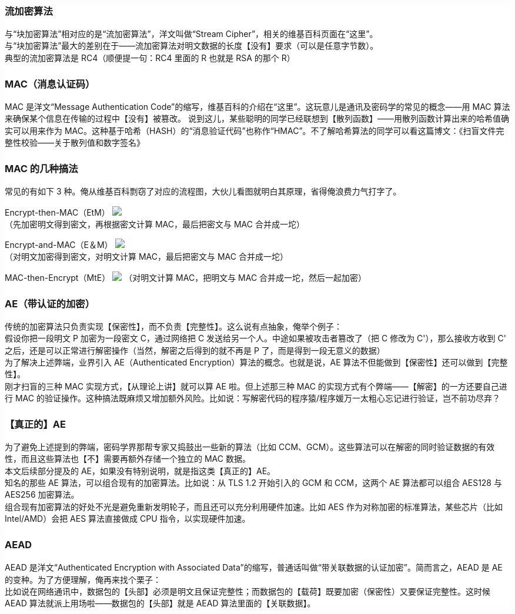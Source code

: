 ### 流加密算法

与“块加密算法”相对应的是“流加密算法”，洋文叫做“Stream Cipher”，相关的维基百科页面在“这里”。  
与“块加密算法”最大的差别在于——流加密算法对明文数据的长度【没有】要求（可以是任意字节数）。  
典型的流加密算法是 RC4（顺便提一句：RC4 里面的 R 也就是 RSA 的那个 R）

### MAC（消息认证码）

MAC 是洋文“Message Authentication Code”的缩写，维基百科的介绍在“这里”。这玩意儿是通讯及密码学的常见的概念——用 MAC 算法来确保某个信息在传输的过程中【没有】被篡改。
说到这儿，某些聪明的同学已经联想到【散列函数】——用散列函数计算出来的哈希值确实可以用来作为 MAC。这种基于哈希（HASH）的“消息验证代码”也称作“HMAC”。不了解哈希算法的同学可以看这篇博文：《扫盲文件完整性校验——关于散列值和数字签名》

### MAC 的几种搞法

常见的有如下 3 种。俺从维基百科剽窃了对应的流程图，大伙儿看图就明白其原理，省得俺浪费力气打字了。

Encrypt-then-MAC（EtM）
![](https://lh3.googleusercontent.com/ZQkpnuTEiUkPvn2psD0gPxtUbENwZP1onhRNDCb2F7JAovU6bGFTBwu20aop2R4WFlwWx0Hd-B0meLWd8xKHhRFzisfxSO0Epf8oeNK8w0Q6pwcLgTLVqDZrVlLa01V46i6ZaGHus50)  
（先加密明文得到密文，再根据密文计算 MAC，最后把密文与 MAC 合并成一坨）

Encrypt-and-MAC（E＆M）
![](https://lh6.googleusercontent.com/BKYtLQ_do3AKtTYeI-Atao5MztF_PLPvjdsv4TVPneDWJGZZ6RVFq7QqaTMF-ulgEnupLr8IJCB989gnXGEomqSxPqupKky6xOrWwqs3Vhk7qeqQHGkoiCDI8cxGwmkZT9HCFTgMsp0)  
（对明文加密得到密文，对明文计算 MAC，最后把密文与 MAC 合并成一坨）

MAC-then-Encrypt（MtE）
![](https://lh6.googleusercontent.com/SUX0koVBgoYe2zey_lL1ptgiFtyTgHHXfrKi2AwSl3cELjk9ObToDlPUODdugOOsPKFbK-jzBFPmwT2fZlEpJIMOj44TS2p8EHOVWVoeWtZ3F_cQrkU4lOobrIb4o3dhdWlNHseog74)
（对明文计算 MAC，把明文与 MAC 合并成一坨，然后一起加密）

### AE（带认证的加密）

传统的加密算法只负责实现【保密性】，而不负责【完整性】。这么说有点抽象，俺举个例子：  
假设你把一段明文 P 加密为一段密文 C，通过网络把 C 发送给另一个人。中途如果被攻击者篡改了（把 C 修改为 C'），那么接收方收到 C' 之后，还是可以正常进行解密操作（当然，解密之后得到的就不再是 P 了，而是得到一段无意义的数据）  
为了解决上述弊端，业界引入 AE（Authenticated Encryption）算法的概念。也就是说，AE 算法不但能做到【保密性】还可以做到【完整性】。  
刚才扫盲的三种 MAC 实现方式，【从理论上讲】就可以算 AE 啦。但上述那三种 MAC 的实现方式有个弊端——【解密】的一方还要自己进行 MAC 的验证操作。这种搞法既麻烦又增加额外风险。比如说：写解密代码的程序猿/程序媛万一太粗心忘记进行验证，岂不前功尽弃？

### 【真正的】AE

为了避免上述提到的弊端，密码学界那帮专家又捣鼓出一些新的算法（比如 CCM、GCM）。这些算法可以在解密的同时验证数据的有效性，而且这些算法也【不】需要再额外存储一个独立的 MAC 数据。  
本文后续部分提及的 AE，如果没有特别说明，就是指这类【真正的】AE。  
知名的那些 AE 算法，可以组合现有的加密算法。比如说：从 TLS 1.2 开始引入的 GCM 和 CCM，这两个 AE 算法都可以组合 AES128 与 AES256 加密算法。  
组合现有加密算法的好处不光是避免重新发明轮子，而且还可以充分利用硬件加速。比如 AES 作为对称加密的标准算法，某些芯片（比如 Intel/AMD）会把 AES 算法直接做成 CPU 指令，以实现硬件加速。

### AEAD

AEAD 是洋文“Authenticated Encryption with Associated Data”的缩写，普通话叫做“带关联数据的认证加密”。简而言之，AEAD 是 AE 的变种。为了方便理解，俺再来找个栗子：  
比如说在网络通讯中，数据包的【头部】必须是明文且保证完整性；而数据包的【载荷】既要加密（保密性）又要保证完整性。这时候 AEAD 算法就派上用场啦——数据包的【头部】就是 AEAD 算法里面的【关联数据】。
